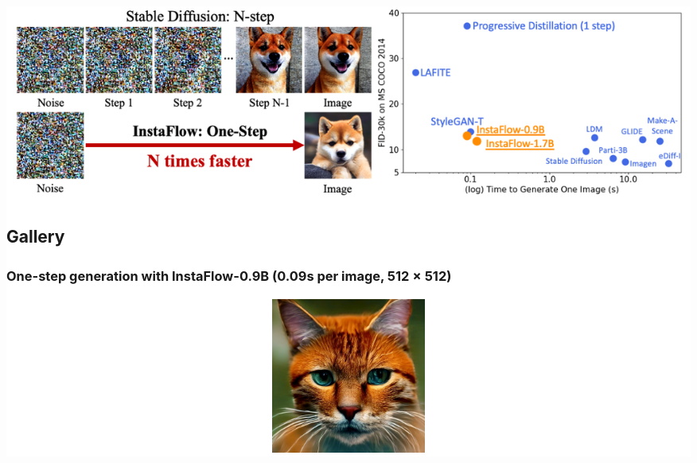 ![](github_misc/n_step.png)

## Gallery

### One-step generation with InstaFlow-0.9B (0.09s per image, $512 \times 512$)

<p align="middle">
  <img src='github_misc/gallery/09B_img_1.png' width='192'>